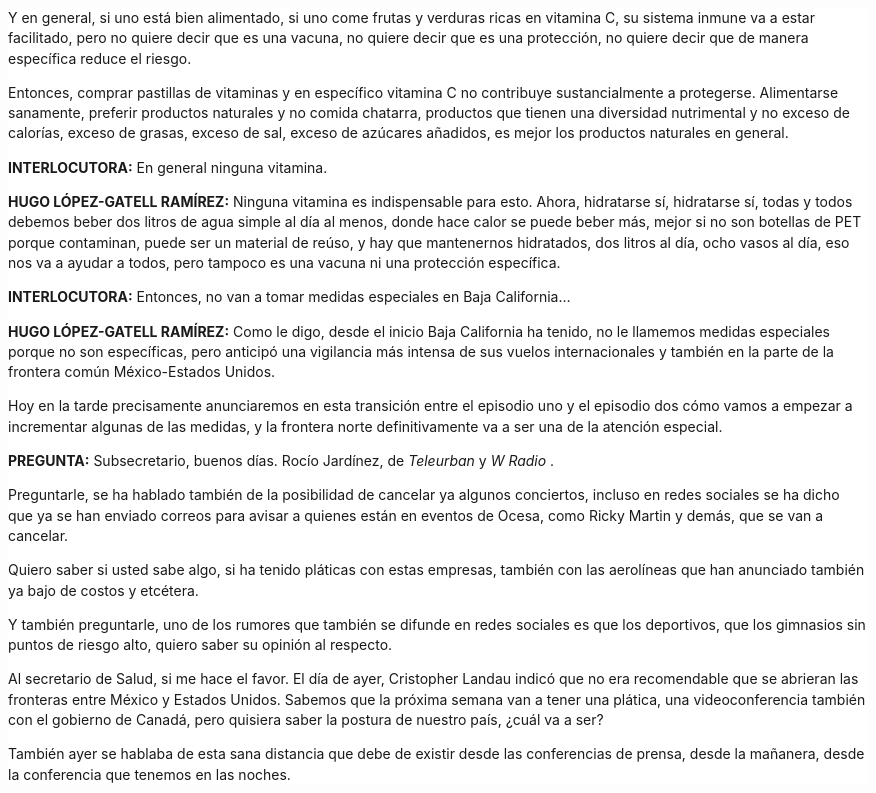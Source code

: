 Y en general, si uno está bien alimentado, si uno come frutas y verduras ricas
en vitamina C, su sistema inmune va a estar facilitado, pero no quiere decir
que es una vacuna, no quiere decir que es una protección, no quiere decir que
de manera específica reduce el riesgo.

Entonces, comprar pastillas de vitaminas y en específico vitamina C no
contribuye sustancialmente a protegerse. Alimentarse sanamente, preferir
productos naturales y no comida chatarra, productos que tienen una diversidad
nutrimental y no exceso de calorías, exceso de grasas, exceso de sal, exceso
de azúcares añadidos, es mejor los productos naturales en general.

**INTERLOCUTORA:** En general ninguna vitamina.

**HUGO LÓPEZ-GATELL RAMÍREZ:** Ninguna vitamina es indispensable para esto.
Ahora, hidratarse sí, hidratarse sí, todas y todos debemos beber dos litros de
agua simple al día al menos, donde hace calor se puede beber más, mejor si no
son botellas de PET porque contaminan, puede ser un material de reúso, y hay
que mantenernos hidratados, dos litros al día, ocho vasos al día, eso nos va a
ayudar a todos, pero tampoco es una vacuna ni una protección específica.

**INTERLOCUTORA:** Entonces, no van a tomar medidas especiales en Baja
California…

**HUGO LÓPEZ-GATELL RAMÍREZ:** Como le digo, desde el inicio Baja California
ha tenido, no le llamemos medidas especiales porque no son específicas, pero
anticipó una vigilancia más intensa de sus vuelos internacionales y también en
la parte de la frontera común México-Estados Unidos.

Hoy en la tarde precisamente anunciaremos en esta transición entre el episodio
uno y el episodio dos cómo vamos a empezar a incrementar algunas de las
medidas, y la frontera norte definitivamente va a ser una de la atención
especial.

**PREGUNTA:** Subsecretario, buenos días. Rocío Jardínez, de _Teleurban_ y _W
Radio_ .

Preguntarle, se ha hablado también de la posibilidad de cancelar ya algunos
conciertos, incluso en redes sociales se ha dicho que ya se han enviado
correos para avisar a quienes están en eventos de Ocesa, como Ricky Martin y
demás, que se van a cancelar.

Quiero saber si usted sabe algo, si ha tenido pláticas con estas empresas,
también con las aerolíneas que han anunciado también ya bajo de costos y
etcétera.

Y también preguntarle, uno de los rumores que también se difunde en redes
sociales es que los deportivos, que los gimnasios sin puntos de riesgo alto,
quiero saber su opinión al respecto.

Al secretario de Salud, si me hace el favor. El día de ayer, Cristopher Landau
indicó que no era recomendable que se abrieran las fronteras entre México y
Estados Unidos. Sabemos que la próxima semana van a tener una plática, una
videoconferencia también con el gobierno de Canadá, pero quisiera saber la
postura de nuestro país, ¿cuál va a ser?

También ayer se hablaba de esta sana distancia que debe de existir desde las
conferencias de prensa, desde la mañanera, desde la conferencia que tenemos en
las noches.
